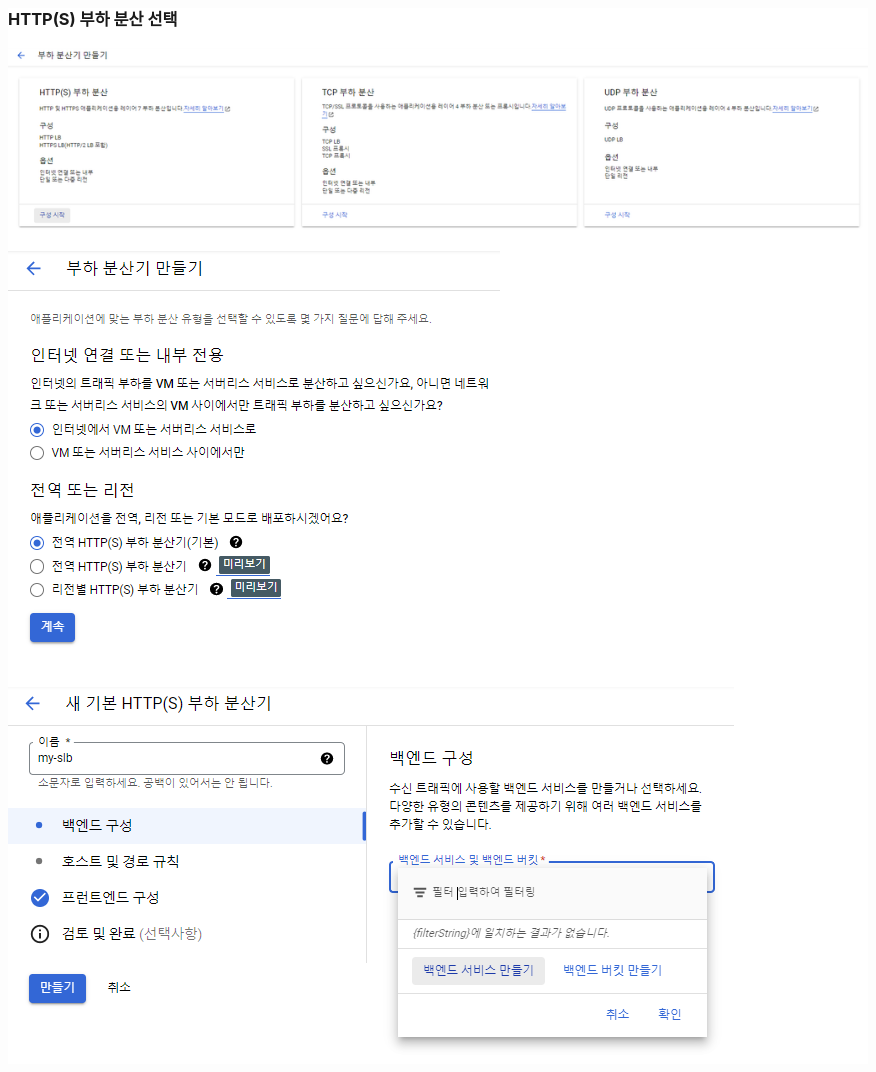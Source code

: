 ### HTTP(S) 부하 분산 선택

![image-20220608153653507](md-images/0608/image-20220608153653507.png)

![image-20220608153947964](md-images/0608/image-20220608153947964.png)

![image-20220608154112248](md-images/0608/image-20220608154112248.png)
